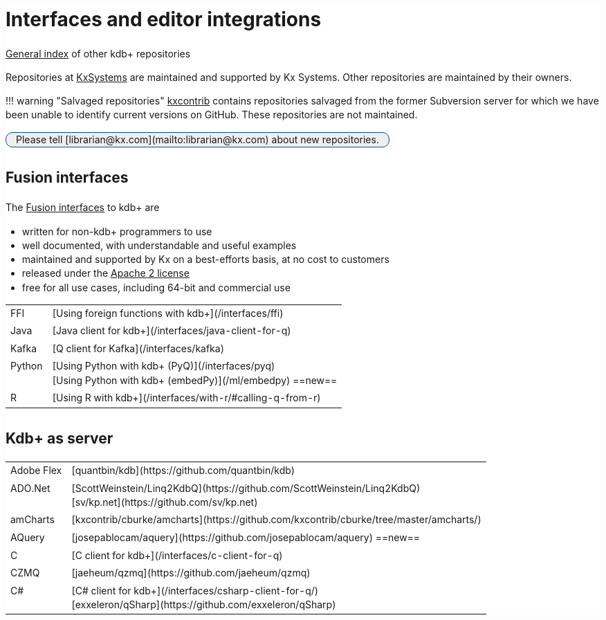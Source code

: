 # Interfaces and editor integrations

<i class="fa fa-hand-o-right"></i> [General index](/github) of other kdb+ repositories

Repositories at <i class="fa fa-github"></i> [KxSystems](https://github.com/KxSystems) are maintained and supported by Kx Systems. 
Other repositories are maintained by their owners. 

!!! warning "Salvaged repositories"
    <i class="fa fa-github"></i> [kxcontrib](https://github.com/kxcontrib) contains repositories salvaged from the former Subversion server for which we have been unable to identify current versions on GitHub. These repositories are not maintained. 

<div style="background-color: #efefef; border: 1px solid #005499; border-radius: 10px; display: inline-block; padding: 0 1em;" markdown="1">Please tell [librarian@kx.com](mailto:librarian@kx.com)
about new repositories.</div>


## <i class="fa fa-superpowers"></i> Fusion interfaces

The [Fusion interfaces](interfaces/fusion) to kdb+ are

-   written for non-kdb+ programmers to use
-   well documented, with understandable and useful examples
-   maintained and supported by Kx on a best-efforts basis, at no cost to customers
-   released under the [Apache 2 license](https://www.apache.org/licenses/LICENSE-2.0)
-   free for all use cases, including 64-bit and commercial use


<table class="kx-compact" markdown="1">
<tr><td>FFI</td><td>[Using foreign functions with kdb+](/interfaces/ffi)</td></tr>
<tr><td>Java</td><td>[Java client for kdb+](/interfaces/java-client-for-q)</td>
<tr><td>Kafka</td><td>[Q client for Kafka](/interfaces/kafka)</td></tr>
<tr><td>Python</td>
    <td>
[Using Python with kdb+ (PyQ)](/interfaces/pyq)<br/>
[Using Python with kdb+ (embedPy)](/ml/embedpy) ==new==
    </td></tr>
<tr><td>R</td><td>[Using R with kdb+](/interfaces/with-r/#calling-q-from-r)</td>
</tr>
</table>


## <i class="fa fa-server"></i> Kdb+ as server

<table class="kx-compact" markdown="1">
<tr><td>Adobe Flex</td><td><i class="fa fa-github"></i> [quantbin/kdb](https://github.com/quantbin/kdb)</td></tr>
<tr>
    <td>ADO.Net</td>
    <td>
<i class="fa fa-github"></i> [ScottWeinstein/Linq2KdbQ](https://github.com/ScottWeinstein/Linq2KdbQ)<br/>
<i class="fa fa-github"></i> [sv/kp.net](https://github.com/sv/kp.net)
    </td>
</tr>
<tr><td>amCharts</td><td><i class="fa fa-github"></i> [kxcontrib/cburke/amcharts](https://github.com/kxcontrib/cburke/tree/master/amcharts/)</td></tr>
<tr><td>AQuery</td><td><i class="fa fa-github"></i> [josepablocam/aquery](https://github.com/josepablocam/aquery) ==new==</td></tr>
<tr><td>C</td><td>[C client for kdb+](/interfaces/c-client-for-q)</td></tr>
<tr><td>CZMQ</td><td><i class="fa fa-github"></i> [jaeheum/qzmq](https://github.com/jaeheum/qzmq)</i></td></tr>
<tr><td>C#</td><td>[C# client for kdb+](/interfaces/csharp-client-for-q/)<br/>
<i class="fa fa-github"></i> [exxeleron/qSharp](https://github.com/exxeleron/qSharp)</td></tr>
<tr>